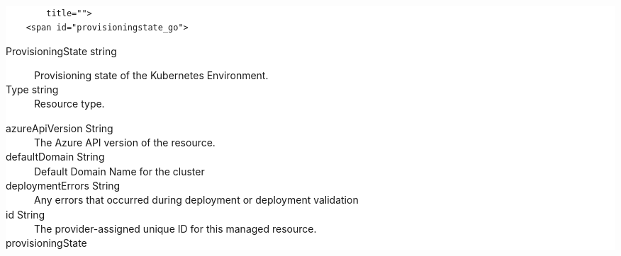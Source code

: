             title="">
        <span id="provisioningstate_go">
<a data-swiftype-name="resource-property" data-swiftype-type="text" href="#provisioningstate_go" style="color: inherit; text-decoration: inherit;">Provisioning<wbr>State</a>
</span>
        <span class="property-indicator"></span>
        <span class="property-type">string</span>
    </dt>
    <dd>Provisioning state of the Kubernetes Environment.</dd><dt class="property-"
            title="">
        <span id="type_go">
<a data-swiftype-name="resource-property" data-swiftype-type="text" href="#type_go" style="color: inherit; text-decoration: inherit;">Type</a>
</span>
        <span class="property-indicator"></span>
        <span class="property-type">string</span>
    </dt>
    <dd>Resource type.</dd></dl>
</pulumi-choosable>
</div>

<div>
<pulumi-choosable type="language" values="java">
<dl class="resources-properties"><dt class="property-"
            title="">
        <span id="azureapiversion_java">
<a data-swiftype-name="resource-property" data-swiftype-type="text" href="#azureapiversion_java" style="color: inherit; text-decoration: inherit;">azure<wbr>Api<wbr>Version</a>
</span>
        <span class="property-indicator"></span>
        <span class="property-type">String</span>
    </dt>
    <dd>The Azure API version of the resource.</dd><dt class="property-"
            title="">
        <span id="defaultdomain_java">
<a data-swiftype-name="resource-property" data-swiftype-type="text" href="#defaultdomain_java" style="color: inherit; text-decoration: inherit;">default<wbr>Domain</a>
</span>
        <span class="property-indicator"></span>
        <span class="property-type">String</span>
    </dt>
    <dd>Default Domain Name for the cluster</dd><dt class="property-"
            title="">
        <span id="deploymenterrors_java">
<a data-swiftype-name="resource-property" data-swiftype-type="text" href="#deploymenterrors_java" style="color: inherit; text-decoration: inherit;">deployment<wbr>Errors</a>
</span>
        <span class="property-indicator"></span>
        <span class="property-type">String</span>
    </dt>
    <dd>Any errors that occurred during deployment or deployment validation</dd><dt class="property-"
            title="">
        <span id="id_java">
<a data-swiftype-name="resource-property" data-swiftype-type="text" href="#id_java" style="color: inherit; text-decoration: inherit;">id</a>
</span>
        <span class="property-indicator"></span>
        <span class="property-type">String</span>
    </dt>
    <dd>The provider-assigned unique ID for this managed resource.</dd><dt class="property-"
            title="">
        <span id="provisioningstate_java">
<a data-swiftype-name="resource-property" data-swiftype-type="text" href="#provisioningstate_java" style="color: inherit; text-decoration: inherit;">provisioning<wbr>State</a>